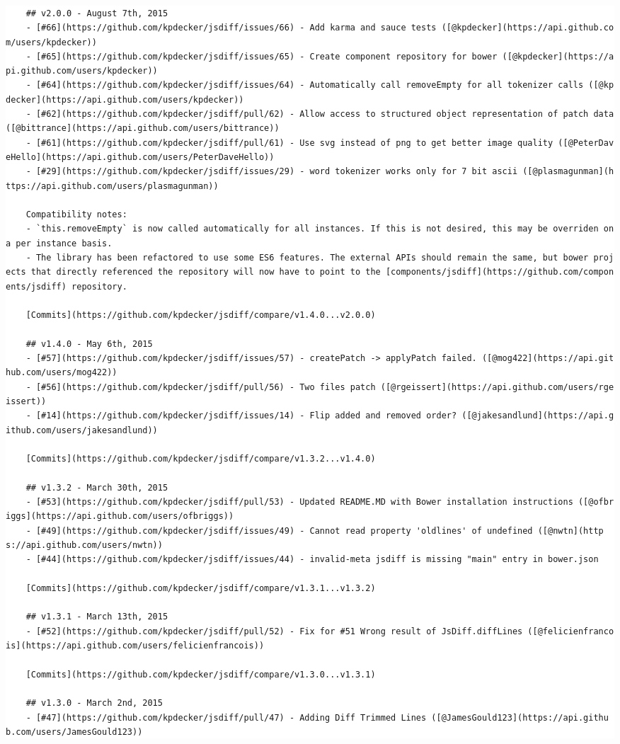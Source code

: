         ## v2.0.0 - August 7th, 2015
        - [#66](https://github.com/kpdecker/jsdiff/issues/66) - Add karma and sauce tests ([@kpdecker](https://api.github.com/users/kpdecker))
        - [#65](https://github.com/kpdecker/jsdiff/issues/65) - Create component repository for bower ([@kpdecker](https://api.github.com/users/kpdecker))
        - [#64](https://github.com/kpdecker/jsdiff/issues/64) - Automatically call removeEmpty for all tokenizer calls ([@kpdecker](https://api.github.com/users/kpdecker))
        - [#62](https://github.com/kpdecker/jsdiff/pull/62) - Allow access to structured object representation of patch data ([@bittrance](https://api.github.com/users/bittrance))
        - [#61](https://github.com/kpdecker/jsdiff/pull/61) - Use svg instead of png to get better image quality ([@PeterDaveHello](https://api.github.com/users/PeterDaveHello))
        - [#29](https://github.com/kpdecker/jsdiff/issues/29) - word tokenizer works only for 7 bit ascii ([@plasmagunman](https://api.github.com/users/plasmagunman))

        Compatibility notes:
        - `this.removeEmpty` is now called automatically for all instances. If this is not desired, this may be overriden on a per instance basis.
        - The library has been refactored to use some ES6 features. The external APIs should remain the same, but bower projects that directly referenced the repository will now have to point to the [components/jsdiff](https://github.com/components/jsdiff) repository.

        [Commits](https://github.com/kpdecker/jsdiff/compare/v1.4.0...v2.0.0)

        ## v1.4.0 - May 6th, 2015
        - [#57](https://github.com/kpdecker/jsdiff/issues/57) - createPatch -> applyPatch failed. ([@mog422](https://api.github.com/users/mog422))
        - [#56](https://github.com/kpdecker/jsdiff/pull/56) - Two files patch ([@rgeissert](https://api.github.com/users/rgeissert))
        - [#14](https://github.com/kpdecker/jsdiff/issues/14) - Flip added and removed order? ([@jakesandlund](https://api.github.com/users/jakesandlund))

        [Commits](https://github.com/kpdecker/jsdiff/compare/v1.3.2...v1.4.0)

        ## v1.3.2 - March 30th, 2015
        - [#53](https://github.com/kpdecker/jsdiff/pull/53) - Updated README.MD with Bower installation instructions ([@ofbriggs](https://api.github.com/users/ofbriggs))
        - [#49](https://github.com/kpdecker/jsdiff/issues/49) - Cannot read property 'oldlines' of undefined ([@nwtn](https://api.github.com/users/nwtn))
        - [#44](https://github.com/kpdecker/jsdiff/issues/44) - invalid-meta jsdiff is missing "main" entry in bower.json

        [Commits](https://github.com/kpdecker/jsdiff/compare/v1.3.1...v1.3.2)

        ## v1.3.1 - March 13th, 2015
        - [#52](https://github.com/kpdecker/jsdiff/pull/52) - Fix for #51 Wrong result of JsDiff.diffLines ([@felicienfrancois](https://api.github.com/users/felicienfrancois))

        [Commits](https://github.com/kpdecker/jsdiff/compare/v1.3.0...v1.3.1)

        ## v1.3.0 - March 2nd, 2015
        - [#47](https://github.com/kpdecker/jsdiff/pull/47) - Adding Diff Trimmed Lines ([@JamesGould123](https://api.github.com/users/JamesGould123))
